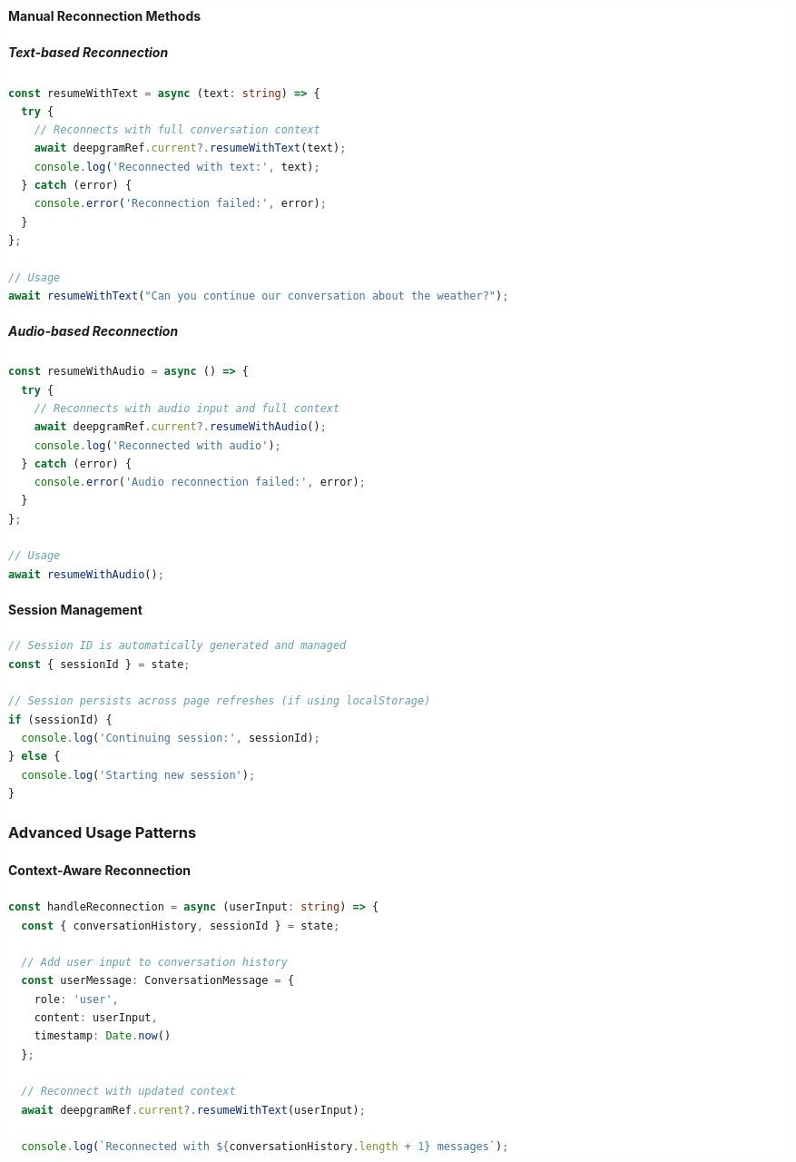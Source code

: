 #### Manual Reconnection Methods

##### Text-based Reconnection
```typescript
const resumeWithText = async (text: string) => {
  try {
    // Reconnects with full conversation context
    await deepgramRef.current?.resumeWithText(text);
    console.log('Reconnected with text:', text);
  } catch (error) {
    console.error('Reconnection failed:', error);
  }
};

// Usage
await resumeWithText("Can you continue our conversation about the weather?");
```

##### Audio-based Reconnection
```typescript
const resumeWithAudio = async () => {
  try {
    // Reconnects with audio input and full context
    await deepgramRef.current?.resumeWithAudio();
    console.log('Reconnected with audio');
  } catch (error) {
    console.error('Audio reconnection failed:', error);
  }
};

// Usage
await resumeWithAudio();
```

#### Session Management
```typescript
// Session ID is automatically generated and managed
const { sessionId } = state;

// Session persists across page refreshes (if using localStorage)
if (sessionId) {
  console.log('Continuing session:', sessionId);
} else {
  console.log('Starting new session');
}
```

### Advanced Usage Patterns

#### Context-Aware Reconnection
```typescript
const handleReconnection = async (userInput: string) => {
  const { conversationHistory, sessionId } = state;
  
  // Add user input to conversation history
  const userMessage: ConversationMessage = {
    role: 'user',
    content: userInput,
    timestamp: Date.now()
  };
  
  // Reconnect with updated context
  await deepgramRef.current?.resumeWithText(userInput);
  
  console.log(`Reconnected with ${conversationHistory.length + 1} messages`);
```